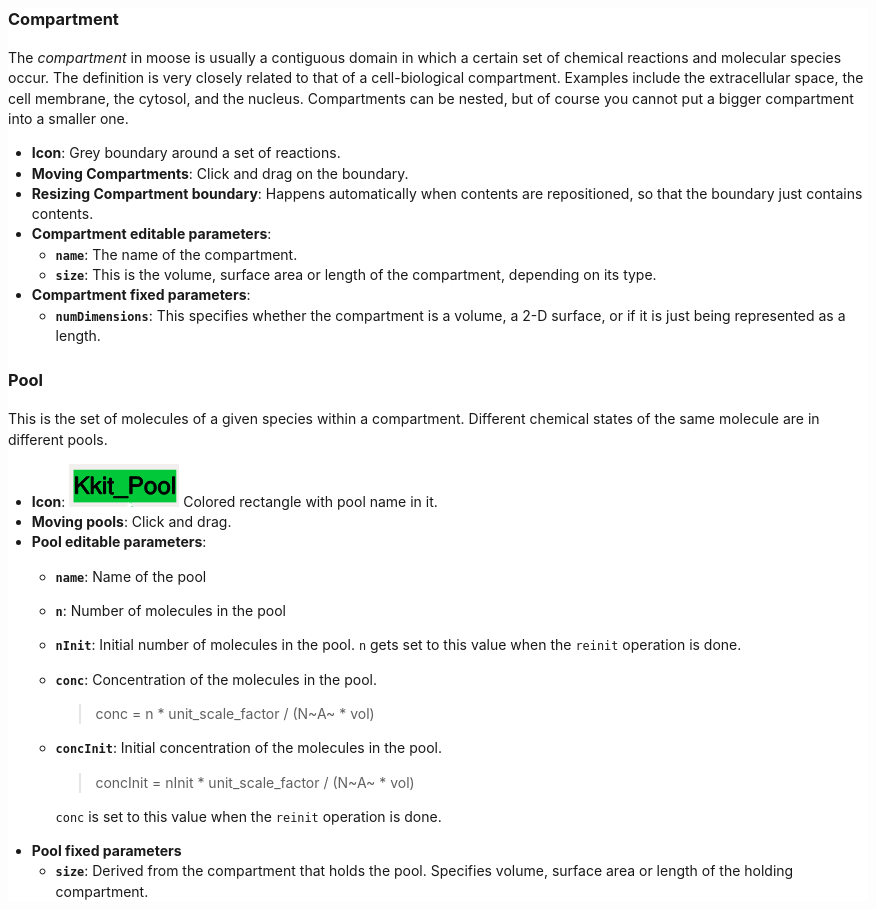 ### Compartment

The *compartment* in moose is usually a contiguous domain in which
a certain set of chemical reactions and molecular species occur.
The definition is very closely related to that of a cell-biological
compartment. Examples include the extracellular space, the cell
membrane, the cytosol, and the nucleus. Compartments can be nested,
but of course you cannot put a bigger compartment into a smaller
one.

-   **Icon**: Grey boundary around a set of reactions.
-   **Moving Compartments**: Click and drag on the boundary.
-   **Resizing Compartment boundary**: Happens automatically when
    contents are repositioned, so that the boundary just contains
    contents.
-   **Compartment editable parameters**:
    -   **`name`**: The name of the compartment.
    -   **`size`**: This is the volume, surface area or length of the
        compartment, depending on its type.
-   **Compartment fixed parameters**:
    -   **`numDimensions`**: This specifies whether the compartment is a
        volume, a 2-D surface, or if it is just being represented as a
        length.

### Pool

This is the set of molecules of a given species within a
compartment. Different chemical states of the same molecule are in
different pools.

-   **Icon**: ![](../../images/KkitPoolIcon.png) Colored rectangle
    with pool name in it.
-   **Moving pools**: Click and drag.
-   **Pool editable parameters**:
    -   **`name`**: Name of the pool
    -   **`n`**: Number of molecules in the pool
    -   **`nInit`**: Initial number of molecules in the pool. `n` gets set
        to this value when the `reinit` operation is done.
    -   **`conc`**: Concentration of the molecules in the pool.
        
        > conc = n \* unit\_scale\_factor / (N~A~ \* vol)
        
    -   **`concInit`**: Initial concentration of the molecules in the pool.
        
        > concInit = nInit \* unit\_scale\_factor / (N~A~ \* vol)
        
        `conc` is set to this value when the `reinit` operation is
        done.
-   **Pool fixed parameters**
    -   **`size`**: Derived from the compartment that holds the pool.
        Specifies volume, surface area or length of the holding
        compartment.
